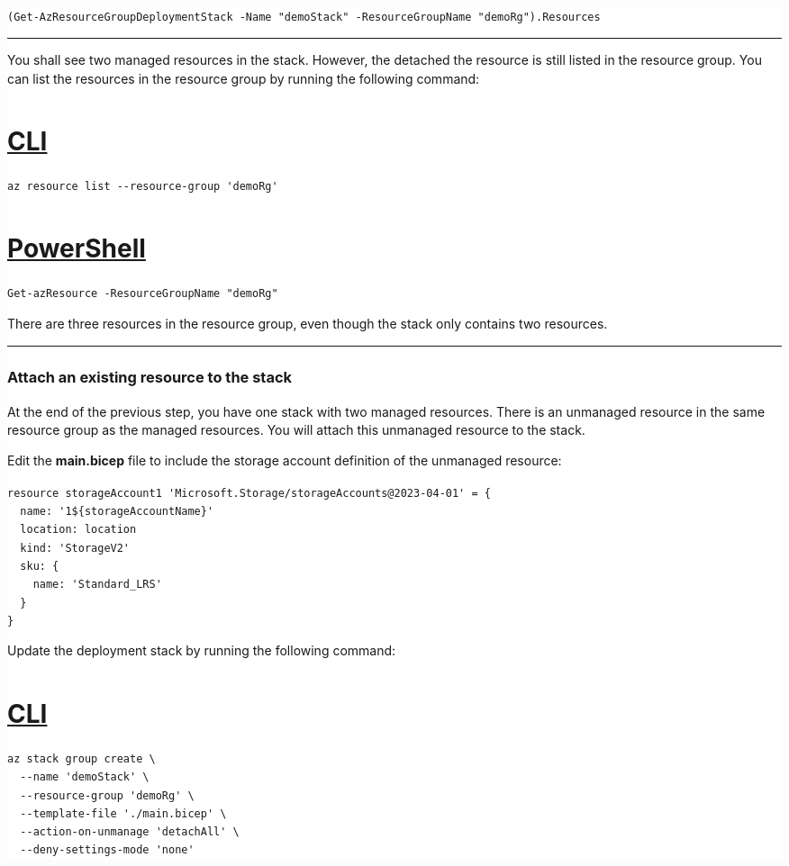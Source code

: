 ```azurepowershell
(Get-AzResourceGroupDeploymentStack -Name "demoStack" -ResourceGroupName "demoRg").Resources
```

---

You shall see two managed resources in the stack. However, the detached the resource is still listed in the resource group. You can list the resources in the resource group by running the following command:

# [CLI](#tab/azure-cli)

```azurecli
az resource list --resource-group 'demoRg'
```

# [PowerShell](#tab/azure-powershell)

```azurepowershell
Get-azResource -ResourceGroupName "demoRg"
```

There are three resources in the resource group, even though the stack only contains two resources.

---

### Attach an existing resource to the stack

At the end of the previous step, you have one stack with two managed resources. There is an unmanaged resource in the same resource group as the managed resources. You will attach this unmanaged resource to the stack.

Edit the **main.bicep** file to include the storage account definition of the unmanaged resource:

```bicep
resource storageAccount1 'Microsoft.Storage/storageAccounts@2023-04-01' = {
  name: '1${storageAccountName}'
  location: location
  kind: 'StorageV2'
  sku: {
    name: 'Standard_LRS'
  }
}
```

Update the deployment stack by running the following command:

# [CLI](#tab/azure-cli)

```azurecli
az stack group create \
  --name 'demoStack' \
  --resource-group 'demoRg' \
  --template-file './main.bicep' \
  --action-on-unmanage 'detachAll' \
  --deny-settings-mode 'none'
```

